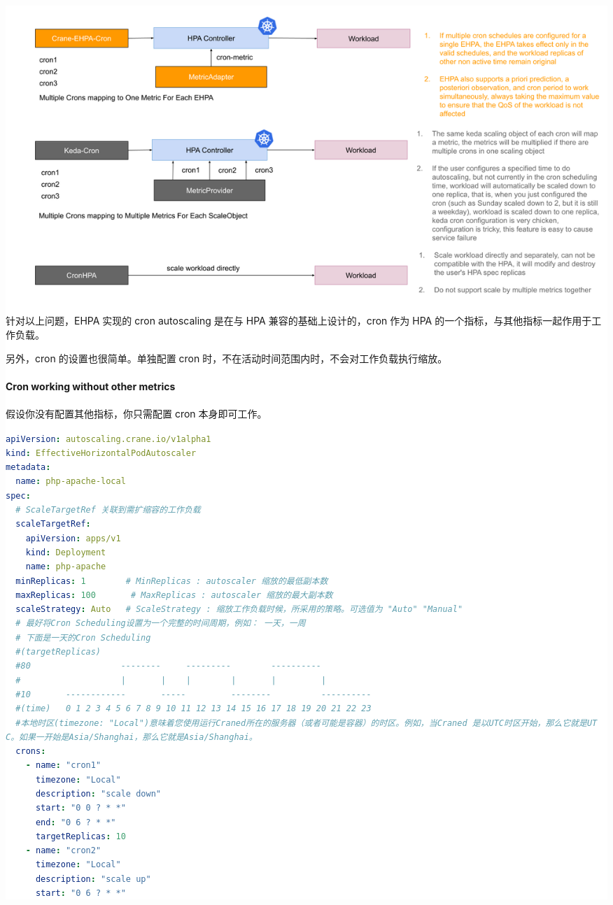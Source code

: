 ![crane-keda-ali-compare-cron.png](/images/crane-keda-ali-compare-cron.png)


针对以上问题，EHPA 实现的 cron autoscaling 是在与 HPA 兼容的基础上设计的，cron 作为 HPA 的一个指标，与其他指标一起作用于工作负载。

另外，cron 的设置也很简单。单独配置 cron 时，不在活动时间范围内时，不会对工作负载执行缩放。


#### Cron working without other metrics
假设你没有配置其他指标，你只需配置 cron 本身即可工作。
```yaml
apiVersion: autoscaling.crane.io/v1alpha1
kind: EffectiveHorizontalPodAutoscaler
metadata:
  name: php-apache-local
spec:
  # ScaleTargetRef 关联到需扩缩容的工作负载
  scaleTargetRef:
    apiVersion: apps/v1
    kind: Deployment
    name: php-apache
  minReplicas: 1        # MinReplicas : autoscaler 缩放的最低副本数
  maxReplicas: 100       # MaxReplicas : autoscaler 缩放的最大副本数 
  scaleStrategy: Auto   # ScaleStrategy : 缩放工作负载时候，所采用的策略。可选值为 "Auto" "Manual"
  # 最好将Cron Scheduling设置为一个完整的时间周期，例如： 一天，一周
  # 下面是一天的Cron Scheduling
  #(targetReplicas)
  #80                  --------     ---------        ----------
  #                    |       |    |        |       |         |
  #10       ------------       -----         --------          ----------
  #(time)   0 1 2 3 4 5 6 7 8 9 10 11 12 13 14 15 16 17 18 19 20 21 22 23
  #本地时区(timezone: "Local")意味着您使用运行Craned所在的服务器（或者可能是容器）的时区。例如，当Craned 是以UTC时区开始，那么它就是UTC。如果一开始是Asia/Shanghai，那么它就是Asia/Shanghai。
  crons:
    - name: "cron1"
      timezone: "Local"
      description: "scale down"
      start: "0 0 ? * *"
      end: "0 6 ? * *"
      targetReplicas: 10
    - name: "cron2"
      timezone: "Local"
      description: "scale up"
      start: "0 6 ? * *"
```